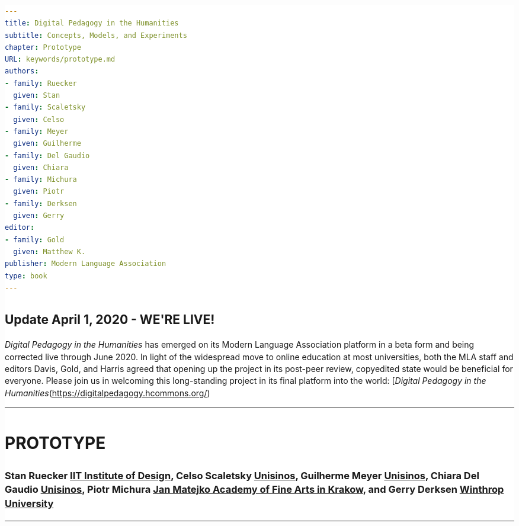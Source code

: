 ```yaml
---
title: Digital Pedagogy in the Humanities
subtitle: Concepts, Models, and Experiments
chapter: Prototype
URL: keywords/prototype.md
authors:
- family: Ruecker
  given: Stan
- family: Scaletsky
  given: Celso
- family: Meyer
  given: Guilherme
- family: Del Gaudio
  given: Chiara
- family: Michura
  given: Piotr
- family: Derksen
  given: Gerry
editor:
- family: Gold
  given: Matthew K.
publisher: Modern Language Association
type: book
---
```


## Update April 1, 2020 - WE'RE LIVE!
*Digital Pedagogy in the Humanities* has emerged on its Modern Language Association platform in a beta form and being corrected live through June 2020. In light of the widespread move to online education at most universities, both the MLA staff and editors Davis, Gold, and Harris agreed that opening up the project in its post-peer review, copyedited state would be beneficial for everyone. Please join us in welcoming this long-standing project in its final platform into the world: [*Digital Pedagogy in the Humanities*(https://digitalpedagogy.hcommons.org/)

***************************

# PROTOTYPE

### Stan Ruecker [IIT Institute of Design](http://www.id.iit.edu), Celso Scaletsky [Unisinos](http://www.unisinos.br/design), Guilherme Meyer [Unisinos](http://www.unisinos.br/design), Chiara Del Gaudio [Unisinos](http://www.unisinos.br/design), Piotr Michura [Jan Matejko Academy of Fine Arts in Krakow](http://www.asp.krakow.pl), and Gerry Derksen [Winthrop University](http://www.winthrop.edu/cba/digitalinformationdesign/default.aspx?id=11776)

---
